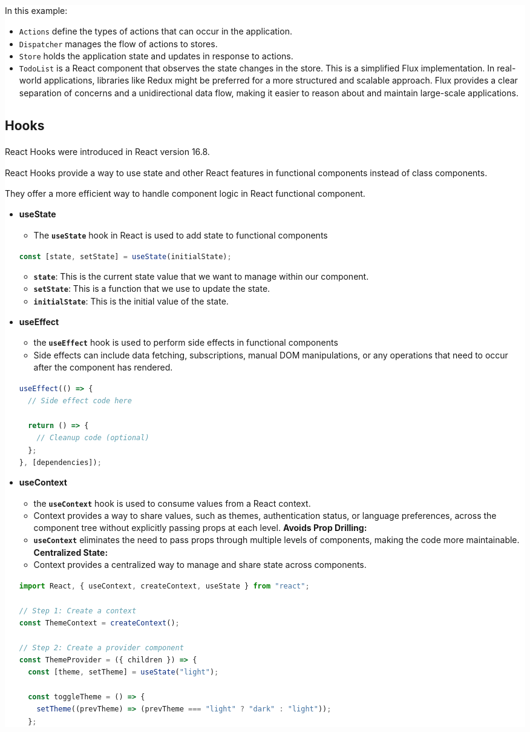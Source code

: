   In this example:

  - `Actions` define the types of actions that can occur in the application.
  - `Dispatcher` manages the flow of actions to stores.
  - `Store` holds the application state and updates in response to actions.
  - `TodoList` is a React component that observes the state changes in the store.
    This is a simplified Flux implementation. In real-world applications, libraries like Redux might be preferred for a more structured and scalable approach. Flux provides a clear separation of concerns and a unidirectional data flow, making it easier to reason about and maintain large-scale applications.

## Hooks

React Hooks were introduced in React version 16.8.

React Hooks provide a way to use state and other React features in functional components instead of class components.

They offer a more efficient way to handle component logic in React functional component.

- **useState**
  - The **`useState`** hook in React is used to add state to functional components
  ```jsx
  const [state, setState] = useState(initialState);
  ```
  - **`state`**: This is the current state value that we want to manage within our component.
  - **`setState`**: This is a function that we use to update the state.
  - **`initialState`**: This is the initial value of the state.
- **useEffect**

  - the **`useEffect`** hook is used to perform side effects in functional components
  - Side effects can include data fetching, subscriptions, manual DOM manipulations, or any operations that need to occur after the component has rendered.

  ```jsx
  useEffect(() => {
    // Side effect code here

    return () => {
      // Cleanup code (optional)
    };
  }, [dependencies]);
  ```

- **useContext**

  - the **`useContext`** hook is used to consume values from a React context.
  - Context provides a way to share values, such as themes, authentication status, or language preferences, across the component tree without explicitly passing props at each level.
    **Avoids Prop Drilling:**
  - **`useContext`** eliminates the need to pass props through multiple levels of components, making the code more maintainable.
    **Centralized State:**
  - Context provides a centralized way to manage and share state across components.

  ```jsx
  import React, { useContext, createContext, useState } from "react";

  // Step 1: Create a context
  const ThemeContext = createContext();

  // Step 2: Create a provider component
  const ThemeProvider = ({ children }) => {
    const [theme, setTheme] = useState("light");

    const toggleTheme = () => {
      setTheme((prevTheme) => (prevTheme === "light" ? "dark" : "light"));
    };
  ```